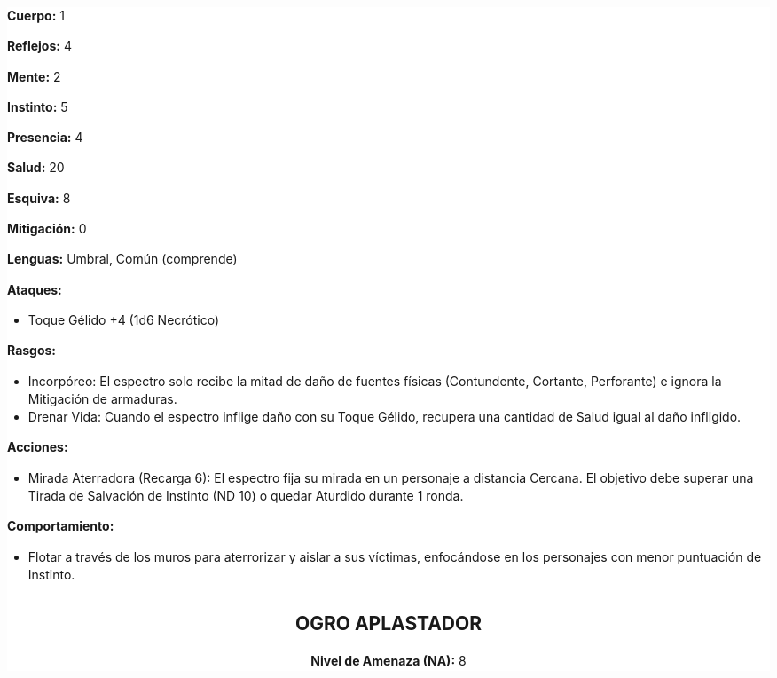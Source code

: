 </header>

<attributes>

**Cuerpo:** 1

**Reflejos:** 4

**Mente:** 2

**Instinto:** 5

**Presencia:** 4

</attributes>

<stats>

**Salud:** 20

**Esquiva:** 8

**Mitigación:** 0

</stats>

**Lenguas:** Umbral, Común (comprende)

**Ataques:**

-   Toque Gélido +4 (1d6 Necrótico)

**Rasgos:**

-   Incorpóreo: El espectro solo recibe la mitad de daño de fuentes físicas (Contundente, Cortante, Perforante) e ignora la Mitigación de armaduras.
-   Drenar Vida: Cuando el espectro inflige daño con su Toque Gélido, recupera una cantidad de Salud igual al daño infligido.

**Acciones:**

-   Mirada Aterradora (Recarga 6): El espectro fija su mirada en un personaje a distancia Cercana. El objetivo debe superar una Tirada de Salvación de Instinto (ND 10) o quedar Aturdido durante 1 ronda.

**Comportamiento:**

-   Flotar a través de los muros para aterrorizar y aislar a sus víctimas, enfocándose en los personajes con menor puntuación de Instinto.

</statblock>

<statblock>

<header>

## OGRO APLASTADOR

**Nivel de Amenaza (NA):** 8

</header>

<attributes>
